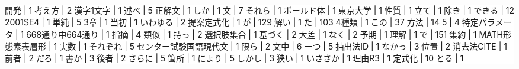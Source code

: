 開発 | 1
考え方 | 2
漢字1文字 | 1
述べ | 5
正解文 | 1
しか | 1
文 | 7
それら | 1
ボールド体 | 1
東京大学 | 1
性質 | 1
立て | 1
除き | 1
できる | 12
2001SE4 | 1
単純 | 5
3章 | 1
当初 | 1
いわゆる | 2
提案定式化 | 1
が | 129
解い | 1
た | 103
4種類 | 1
この | 37
方法 | 14
5 | 4
特定パラメータ | 1
668通り中664通り | 1
指摘 | 4
類似 | 1
持っ | 2
選択肢集合 | 1
基づく | 2
大差 | 1
なく | 2
予期 | 1
理解 | 1
で | 151
集約 | 1
MATH形態素表層形 | 1
実数 | 1
それぞれ | 5
センター試験国語現代文 | 1
限ら | 2
文中 | 6
一つ | 5
抽出法ID | 1
なかっ | 3
位置 | 2
消去法CITE | 1
前者 | 2
だろ | 1
書か | 3
後者 | 2
さらに | 5
箇所 | 1
により | 5
しかし | 3
狭い | 1
いささか | 1
理由R3 | 1
定式化 | 10
とる | 1